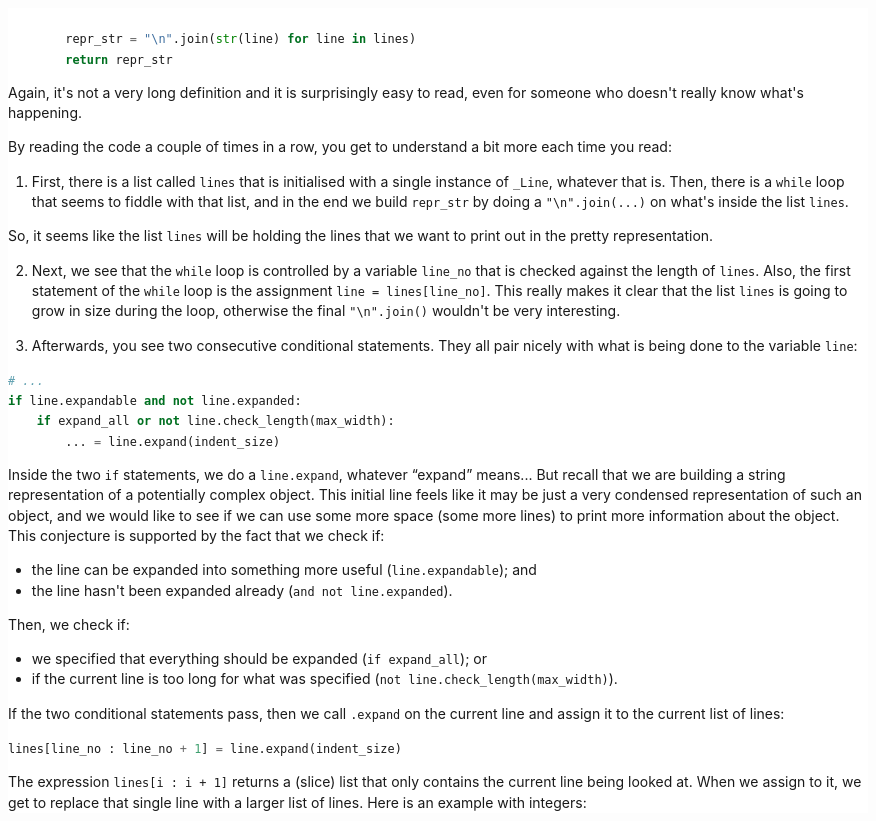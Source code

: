 ```py

        repr_str = "\n".join(str(line) for line in lines)
        return repr_str
```

Again, it's not a very long definition and it is surprisingly easy to read,
even for someone who doesn't really know what's happening.

By reading the code a couple of times in a row, you get to understand a bit more each time you read:

 1. First, there is a list called `lines` that is initialised with a single instance of `_Line`, whatever that is.
 Then, there is a `while` loop that seems to fiddle with that list,
 and in the end we build `repr_str` by doing a `"\n".join(...)` on what's inside the list `lines`.

So, it seems like the list `lines` will be holding the lines that we want to print out in the pretty representation.

 2. Next, we see that the `while` loop is controlled by a variable `line_no` that is checked against the length of `lines`.
 Also, the first statement of the `while` loop is the assignment `line = lines[line_no]`.
 This really makes it clear that the list `lines` is going to grow in size during the loop,
 otherwise the final `"\n".join()` wouldn't be very interesting.

 3. Afterwards, you see two consecutive conditional statements.
 They all pair nicely with what is being done to the variable `line`:

```py
# ...
if line.expandable and not line.expanded:
    if expand_all or not line.check_length(max_width):
        ... = line.expand(indent_size)
```

Inside the two `if` statements, we do a `line.expand`, whatever “expand” means...
But recall that we are building a string representation of a potentially complex object.
This initial line feels like it may be just a very condensed representation of such an object,
and we would like to see if we can use some more space (some more lines) to print more information about the object.
This conjecture is supported by the fact that we check if:

 - the line can be expanded into something more useful (`line.expandable`); and
 - the line hasn't been expanded already (`and not line.expanded`).

Then, we check if:

 - we specified that everything should be expanded (`if expand_all`); or
 - if the current line is too long for what was specified (`not line.check_length(max_width)`).

If the two conditional statements pass,
then we call `.expand` on the current line and assign it to the current list of lines:

```py
lines[line_no : line_no + 1] = line.expand(indent_size)
```

The expression `lines[i : i + 1]` returns a (slice) list that only contains the current line being looked at.
When we assign to it, we get to replace that single line with a larger list of lines.
Here is an example with integers:


[pydont-main]: /blog/pydonts/name-dunder-attribute#the-module-attribute-__name__
[will]: https://twitter.com/willmcgugan
[gh-2073]: https://github.com/Textualize/rich/issues/2073
[gh-first-findings]: https://github.com/textualize/rich/issues/2073#issuecomment-1105123499
[pr]: https://github.com/Textualize/rich/pull/2267#issuecomment-1126747409